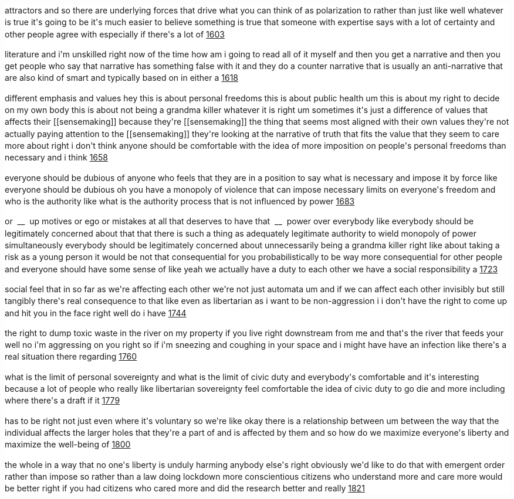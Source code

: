 attractors and so there are underlying forces that drive what you can think of as polarization to rather than just like well whatever is true it's going to be it's much easier to believe something is true that someone with expertise says with a lot of certainty and other people agree with especially if there's a lot of [1603](https://www.youtube.com/watch?v=R2sIG6l4uU0&t=1603.44s)

literature and i'm unskilled right now of the time how am i going to read all of it myself and then you get a narrative and then you get people who say that narrative has something false with it and they do a counter narrative that is usually an anti-narrative that are also kind of smart and typically based on in either a [1618](https://www.youtube.com/watch?v=R2sIG6l4uU0&t=1618.64s)

different emphasis and values hey this is about personal freedoms this is about public health um this is about my right to decide on my own body this is about not being a grandma killer whatever it is right um sometimes it's just a difference of values that affects their [[sensemaking]] because they're [[sensemaking]] the thing that seems most aligned with their own values they're not actually paying attention to the [[sensemaking]] they're looking at the narrative of truth that fits the value that they seem to care more about right i don't think anyone should be comfortable with the idea of more imposition on people's personal freedoms than necessary and i think [1658](https://www.youtube.com/watch?v=R2sIG6l4uU0&t=1658.72s)

everyone should be dubious of anyone who feels that they are in a position to say what is necessary and impose it by force like everyone should be dubious oh you have a monopoly of violence that can impose necessary limits on everyone's freedom and who is the authority like what is the authority process that is not influenced by power [1683](https://www.youtube.com/watch?v=R2sIG6l4uU0&t=1683.76s)

or  __  up motives or ego or mistakes at all that deserves to have that  __  power over everybody like everybody should be legitimately concerned about that that there is such a thing as adequately legitimate authority to wield monopoly of power simultaneously everybody should be legitimately concerned about unnecessarily being a grandma killer right like about taking a risk as a young person it would be not that consequential for you probabilistically to be way more consequential for other people and everyone should have some sense of like yeah we actually have a duty to each other we have a social responsibility a [1723](https://www.youtube.com/watch?v=R2sIG6l4uU0&t=1723.44s)

social feel that in so far as we're affecting each other we're not just automata um and if we can affect each other invisibly but still tangibly there's real consequence to that like even as libertarian as i want to be non-aggression i i don't have the right to come up and hit you in the face right well do i have [1744](https://www.youtube.com/watch?v=R2sIG6l4uU0&t=1744.159s)

the right to dump toxic waste in the river on my property if you live right downstream from me and that's the river that feeds your well no i'm aggressing on you right so if i'm sneezing and coughing in your space and i might have have an infection like there's a real situation there regarding [1760](https://www.youtube.com/watch?v=R2sIG6l4uU0&t=1760.0s)

what is the limit of personal sovereignty and what is the limit of civic duty and everybody's comfortable and it's interesting because a lot of people who really like libertarian sovereignty feel comfortable the idea of civic duty to go die and more including where there's a draft if it [1779](https://www.youtube.com/watch?v=R2sIG6l4uU0&t=1779.279s)

has to be right not just even where it's voluntary so we're like okay there is a relationship between um between the way that the individual affects the larger holes that they're a part of and is affected by them and so how do we maximize everyone's liberty and maximize the well-being of [1800](https://www.youtube.com/watch?v=R2sIG6l4uU0&t=1800.159s)

the whole in a way that no one's liberty is unduly harming anybody else's right obviously we'd like to do that with emergent order rather than impose so rather than a law doing lockdown more conscientious citizens who understand more and care more would be better right if you had citizens who cared more and did the research better and really [1821](https://www.youtube.com/watch?v=R2sIG6l4uU0&t=1821.679s)
